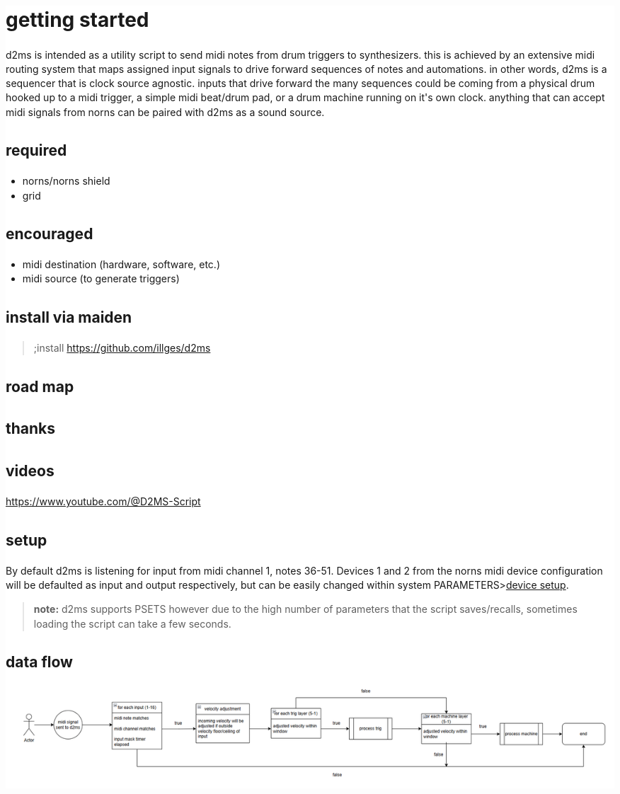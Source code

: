 # getting started <a name="getting-started"></a>

d2ms is intended as a utility script to send midi notes from drum triggers to synthesizers. this is achieved by an extensive midi routing system that maps assigned input signals to drive forward sequences of notes and automations. in other words, d2ms is a sequencer that is clock source agnostic. inputs that drive forward the many sequences could be coming from a physical drum hooked up to a midi trigger, a simple midi beat/drum pad, or a drum machine running on it's own clock. anything that can accept midi signals from norns can be paired with d2ms as a sound source.

## required
- norns/norns shield
- grid
## encouraged
- midi destination (hardware, software, etc.)
- midi source (to generate triggers)

## install via maiden
>;install https://github.com/illges/d2ms

## road map

## thanks

## videos

https://www.youtube.com/@D2MS-Script

## setup
By default d2ms is listening for input from midi channel 1, notes 36-51. Devices 1 and 2 from the norns midi device configuration will be defaulted as input and output respectively, but can be easily changed within system PARAMETERS>[device setup](#config).

>**note:** d2ms supports PSETS however due to the high number of parameters that the script saves/recalls, sometimes loading the
script can take a few seconds.

## data flow

![data-flow](docs/data-flow.png)
